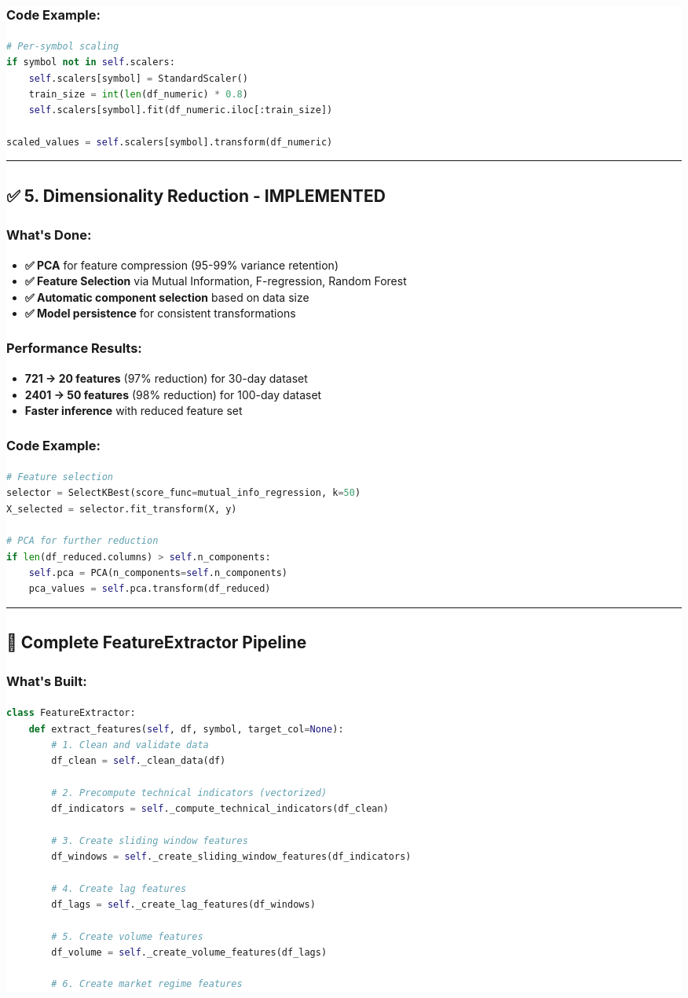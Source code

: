 ### **Code Example:**
```python
# Per-symbol scaling
if symbol not in self.scalers:
    self.scalers[symbol] = StandardScaler()
    train_size = int(len(df_numeric) * 0.8)
    self.scalers[symbol].fit(df_numeric.iloc[:train_size])

scaled_values = self.scalers[symbol].transform(df_numeric)
```

---

## ✅ **5. Dimensionality Reduction - IMPLEMENTED**

### **What's Done:**
- **✅ PCA** for feature compression (95-99% variance retention)
- **✅ Feature Selection** via Mutual Information, F-regression, Random Forest
- **✅ Automatic component selection** based on data size
- **✅ Model persistence** for consistent transformations

### **Performance Results:**
- **721 → 20 features** (97% reduction) for 30-day dataset
- **2401 → 50 features** (98% reduction) for 100-day dataset
- **Faster inference** with reduced feature set

### **Code Example:**
```python
# Feature selection
selector = SelectKBest(score_func=mutual_info_regression, k=50)
X_selected = selector.fit_transform(X, y)

# PCA for further reduction
if len(df_reduced.columns) > self.n_components:
    self.pca = PCA(n_components=self.n_components)
    pca_values = self.pca.transform(df_reduced)
```

---

## 🚀 **Complete FeatureExtractor Pipeline**

### **What's Built:**
```python
class FeatureExtractor:
    def extract_features(self, df, symbol, target_col=None):
        # 1. Clean and validate data
        df_clean = self._clean_data(df)
        
        # 2. Precompute technical indicators (vectorized)
        df_indicators = self._compute_technical_indicators(df_clean)
        
        # 3. Create sliding window features
        df_windows = self._create_sliding_window_features(df_indicators)
        
        # 4. Create lag features
        df_lags = self._create_lag_features(df_windows)
        
        # 5. Create volume features
        df_volume = self._create_volume_features(df_lags)
        
        # 6. Create market regime features
```